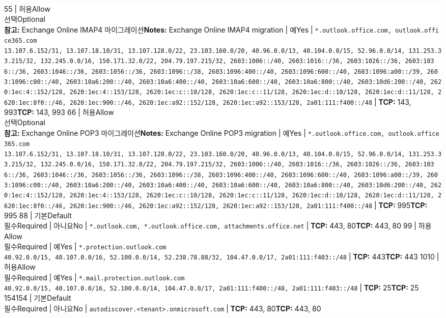 <span data-ttu-id="9e8b2-122">5</span><span class="sxs-lookup"><span data-stu-id="9e8b2-122">5</span></span> | <span data-ttu-id="9e8b2-123">허용</span><span class="sxs-lookup"><span data-stu-id="9e8b2-123">Allow</span></span><BR><span data-ttu-id="9e8b2-124">선택</span><span class="sxs-lookup"><span data-stu-id="9e8b2-124">Optional</span></span><BR><span data-ttu-id="9e8b2-125">**참고:** Exchange Online IMAP4 마이그레이션</span><span class="sxs-lookup"><span data-stu-id="9e8b2-125">**Notes:** Exchange Online IMAP4 migration</span></span> | <span data-ttu-id="9e8b2-126">예</span><span class="sxs-lookup"><span data-stu-id="9e8b2-126">Yes</span></span> | `*.outlook.office.com, outlook.office365.com`<BR>`13.107.6.152/31, 13.107.18.10/31, 13.107.128.0/22, 23.103.160.0/20, 40.96.0.0/13, 40.104.0.0/15, 52.96.0.0/14, 131.253.33.215/32, 132.245.0.0/16, 150.171.32.0/22, 204.79.197.215/32, 2603:1006::/40, 2603:1016::/36, 2603:1026::/36, 2603:1036::/36, 2603:1046::/36, 2603:1056::/36, 2603:1096::/38, 2603:1096:400::/40, 2603:1096:600::/40, 2603:1096:a00::/39, 2603:1096:c00::/40, 2603:10a6:200::/40, 2603:10a6:400::/40, 2603:10a6:600::/40, 2603:10a6:800::/40, 2603:10d6:200::/40, 2620:1ec:4::152/128, 2620:1ec:4::153/128, 2620:1ec:c::10/128, 2620:1ec:c::11/128, 2620:1ec:d::10/128, 2620:1ec:d::11/128, 2620:1ec:8f0::/46, 2620:1ec:900::/46, 2620:1ec:a92::152/128, 2620:1ec:a92::153/128, 2a01:111:f400::/48` | <span data-ttu-id="9e8b2-127">**TCP:** 143, 993</span><span class="sxs-lookup"><span data-stu-id="9e8b2-127">**TCP:** 143, 993</span></span>
<span data-ttu-id="9e8b2-128">6</span><span class="sxs-lookup"><span data-stu-id="9e8b2-128">6</span></span> | <span data-ttu-id="9e8b2-129">허용</span><span class="sxs-lookup"><span data-stu-id="9e8b2-129">Allow</span></span><BR><span data-ttu-id="9e8b2-130">선택</span><span class="sxs-lookup"><span data-stu-id="9e8b2-130">Optional</span></span><BR><span data-ttu-id="9e8b2-131">**참고:** Exchange Online POP3 마이그레이션</span><span class="sxs-lookup"><span data-stu-id="9e8b2-131">**Notes:** Exchange Online POP3 migration</span></span> | <span data-ttu-id="9e8b2-132">예</span><span class="sxs-lookup"><span data-stu-id="9e8b2-132">Yes</span></span> | `*.outlook.office.com, outlook.office365.com`<BR>`13.107.6.152/31, 13.107.18.10/31, 13.107.128.0/22, 23.103.160.0/20, 40.96.0.0/13, 40.104.0.0/15, 52.96.0.0/14, 131.253.33.215/32, 132.245.0.0/16, 150.171.32.0/22, 204.79.197.215/32, 2603:1006::/40, 2603:1016::/36, 2603:1026::/36, 2603:1036::/36, 2603:1046::/36, 2603:1056::/36, 2603:1096::/38, 2603:1096:400::/40, 2603:1096:600::/40, 2603:1096:a00::/39, 2603:1096:c00::/40, 2603:10a6:200::/40, 2603:10a6:400::/40, 2603:10a6:600::/40, 2603:10a6:800::/40, 2603:10d6:200::/40, 2620:1ec:4::152/128, 2620:1ec:4::153/128, 2620:1ec:c::10/128, 2620:1ec:c::11/128, 2620:1ec:d::10/128, 2620:1ec:d::11/128, 2620:1ec:8f0::/46, 2620:1ec:900::/46, 2620:1ec:a92::152/128, 2620:1ec:a92::153/128, 2a01:111:f400::/48` | <span data-ttu-id="9e8b2-133">**TCP:** 995</span><span class="sxs-lookup"><span data-stu-id="9e8b2-133">**TCP:** 995</span></span>
<span data-ttu-id="9e8b2-134">8</span><span class="sxs-lookup"><span data-stu-id="9e8b2-134">8</span></span> | <span data-ttu-id="9e8b2-135">기본</span><span class="sxs-lookup"><span data-stu-id="9e8b2-135">Default</span></span><BR><span data-ttu-id="9e8b2-136">필수</span><span class="sxs-lookup"><span data-stu-id="9e8b2-136">Required</span></span> | <span data-ttu-id="9e8b2-137">아니요</span><span class="sxs-lookup"><span data-stu-id="9e8b2-137">No</span></span> | `*.outlook.com, *.outlook.office.com, attachments.office.net` | <span data-ttu-id="9e8b2-138">**TCP:** 443, 80</span><span class="sxs-lookup"><span data-stu-id="9e8b2-138">**TCP:** 443, 80</span></span>
<span data-ttu-id="9e8b2-139">9</span><span class="sxs-lookup"><span data-stu-id="9e8b2-139">9</span></span> | <span data-ttu-id="9e8b2-140">허용</span><span class="sxs-lookup"><span data-stu-id="9e8b2-140">Allow</span></span><BR><span data-ttu-id="9e8b2-141">필수</span><span class="sxs-lookup"><span data-stu-id="9e8b2-141">Required</span></span> | <span data-ttu-id="9e8b2-142">예</span><span class="sxs-lookup"><span data-stu-id="9e8b2-142">Yes</span></span> | `*.protection.outlook.com`<BR>`40.92.0.0/15, 40.107.0.0/16, 52.100.0.0/14, 52.238.78.88/32, 104.47.0.0/17, 2a01:111:f403::/48` | <span data-ttu-id="9e8b2-143">**TCP:** 443</span><span class="sxs-lookup"><span data-stu-id="9e8b2-143">**TCP:** 443</span></span>
<span data-ttu-id="9e8b2-144">10</span><span class="sxs-lookup"><span data-stu-id="9e8b2-144">10</span></span> | <span data-ttu-id="9e8b2-145">허용</span><span class="sxs-lookup"><span data-stu-id="9e8b2-145">Allow</span></span><BR><span data-ttu-id="9e8b2-146">필수</span><span class="sxs-lookup"><span data-stu-id="9e8b2-146">Required</span></span> | <span data-ttu-id="9e8b2-147">예</span><span class="sxs-lookup"><span data-stu-id="9e8b2-147">Yes</span></span> | `*.mail.protection.outlook.com`<BR>`40.92.0.0/15, 40.107.0.0/16, 52.100.0.0/14, 104.47.0.0/17, 2a01:111:f400::/48, 2a01:111:f403::/48` | <span data-ttu-id="9e8b2-148">**TCP:** 25</span><span class="sxs-lookup"><span data-stu-id="9e8b2-148">**TCP:** 25</span></span>
<span data-ttu-id="9e8b2-149">154</span><span class="sxs-lookup"><span data-stu-id="9e8b2-149">154</span></span> | <span data-ttu-id="9e8b2-150">기본</span><span class="sxs-lookup"><span data-stu-id="9e8b2-150">Default</span></span><BR><span data-ttu-id="9e8b2-151">필수</span><span class="sxs-lookup"><span data-stu-id="9e8b2-151">Required</span></span> | <span data-ttu-id="9e8b2-152">아니요</span><span class="sxs-lookup"><span data-stu-id="9e8b2-152">No</span></span> | `autodiscover.<tenant>.onmicrosoft.com` | <span data-ttu-id="9e8b2-153">**TCP:** 443, 80</span><span class="sxs-lookup"><span data-stu-id="9e8b2-153">**TCP:** 443, 80</span></span>
